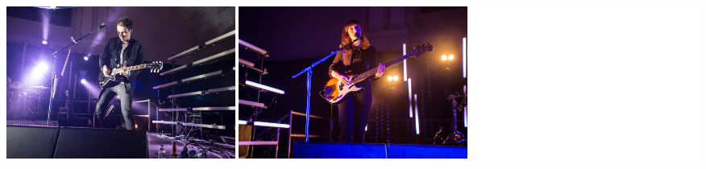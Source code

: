 <p align="left">
<img src="/Images/Caroline Quinn/Daughter-15-St-John-Hackney-191115-Caroline-Quinn.jpg" width=33%>
<img src="/Images/Caroline Quinn/Daughter-23-St-John-Hackney-191115-Caroline-Quinn.jpg" width=33%>